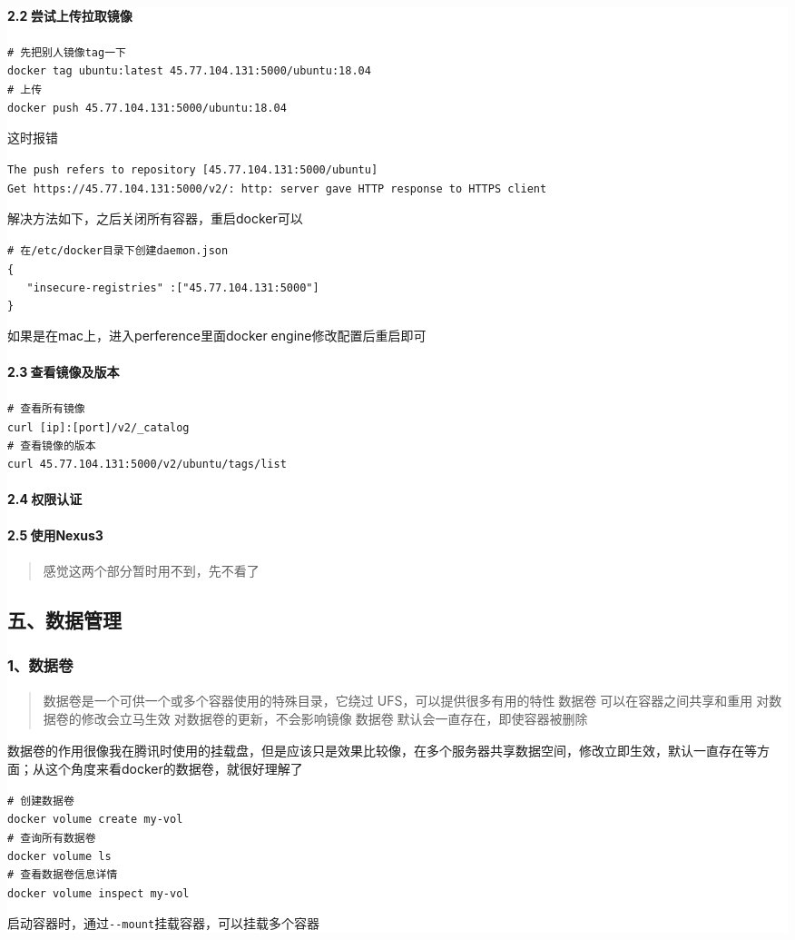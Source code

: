 #### 2.2 尝试上传拉取镜像
```
# 先把别人镜像tag一下
docker tag ubuntu:latest 45.77.104.131:5000/ubuntu:18.04
# 上传
docker push 45.77.104.131:5000/ubuntu:18.04
```
这时报错
```
The push refers to repository [45.77.104.131:5000/ubuntu]
Get https://45.77.104.131:5000/v2/: http: server gave HTTP response to HTTPS client
```
解决方法如下，之后关闭所有容器，重启docker可以
```
# 在/etc/docker目录下创建daemon.json
{
   "insecure-registries" :["45.77.104.131:5000"]
}   
```
如果是在mac上，进入perference里面docker engine修改配置后重启即可
#### 2.3 查看镜像及版本
```
# 查看所有镜像
curl [ip]:[port]/v2/_catalog
# 查看镜像的版本
curl 45.77.104.131:5000/v2/ubuntu/tags/list
```
#### 2.4 权限认证
#### 2.5 使用Nexus3
> 感觉这两个部分暂时用不到，先不看了

## 五、数据管理

### 1、数据卷
> 数据卷是一个可供一个或多个容器使用的特殊目录，它绕过 UFS，可以提供很多有用的特性
数据卷 可以在容器之间共享和重用
对数据卷的修改会立马生效
对数据卷的更新，不会影响镜像
数据卷 默认会一直存在，即使容器被删除

数据卷的作用很像我在腾讯时使用的挂载盘，但是应该只是效果比较像，在多个服务器共享数据空间，修改立即生效，默认一直存在等方面；从这个角度来看docker的数据卷，就很好理解了
```
# 创建数据卷
docker volume create my-vol
# 查询所有数据卷
docker volume ls
# 查看数据卷信息详情
docker volume inspect my-vol
```

启动容器时，通过`--mount`挂载容器，可以挂载多个容器
